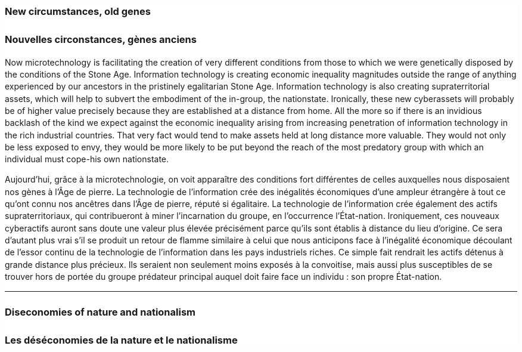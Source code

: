 
### New circumstances, old genes

### Nouvelles circonstances, gènes anciens

Now microtechnology is facilitating the creation of very different conditions from those to which we were genetically disposed by the conditions of the Stone Age. Information technology is creating economic inequality magnitudes outside the range of anything experienced by our ancestors in the pristinely egalitarian Stone Age. Information technology is also creating supraterritorial assets, which will help to subvert the embodiment of the in-group, the nationstate. Ironically, these new cyberassets will probably be of higher value precisely because they are established at a distance from home. All the more so if there is an invidious backlash of the kind we expect against the economic inequality arising from increasing penetration of information technology in the rich industrial countries. That very fact would tend to make assets held at long distance more valuable. They would not only be less exposed to envy, they would be more likely to be put beyond the reach of the most predatory group with which an individual must cope-his own nationstate.

Aujourd’hui, grâce à la microtechnologie, on voit apparaître des conditions fort différentes de celles auxquelles nous disposaient nos gènes à l’Âge de pierre. La technologie de l’information crée des inégalités économiques d’une ampleur étrangère à tout ce qu’ont connu nos ancêtres dans l’Âge de pierre, réputé si égalitaire. La technologie de l’information crée également des actifs supraterritoriaux, qui contribueront à miner l’incarnation du groupe, en l’occurrence l’État-nation. Ironiquement, ces nouveaux cyberactifs auront sans doute une valeur plus élevée précisément parce qu’ils sont établis à distance du lieu d’origine. Ce sera d’autant plus vrai s’il se produit un retour de flamme similaire à celui que nous anticipons face à l’inégalité économique découlant de l’essor continu de la technologie de l’information dans les pays industriels riches. Ce simple fait rendrait les actifs détenus à grande distance plus précieux. Ils seraient non seulement moins exposés à la convoitise, mais aussi plus susceptibles de se trouver hors de portée du groupe prédateur principal auquel doit faire face un individu : son propre État-nation.

---

### Diseconomies of nature and nationalism

### Les déséconomies de la nature et le nationalisme

